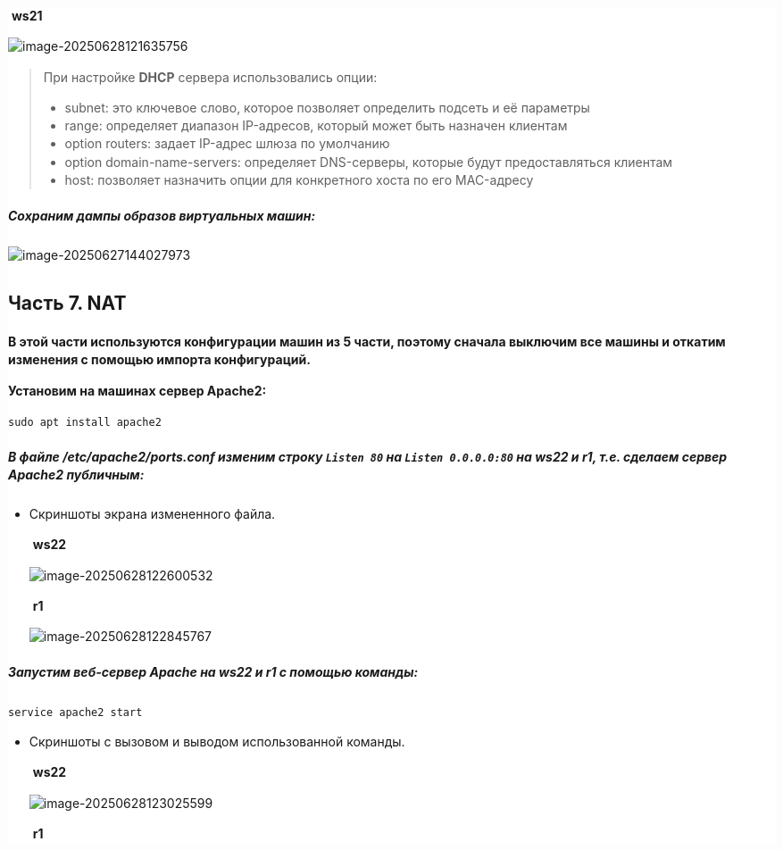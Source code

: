 ​	**ws21**

![image-20250628121635756](C:\Users\ASUS\AppData\Roaming\Typora\typora-user-images\image-20250628121635756.png)

> При настройке **DHCP** сервера использовались опции:
>
> - subnet: это ключевое слово, которое позволяет определить подсеть и её параметры
> - range: определяет диапазон IP-адресов, который может быть назначен клиентам
> - option routers: задает IP-адрес шлюза по умолчанию
> - option domain-name-servers: определяет DNS-серверы, которые будут предоставляться клиентам
> - host: позволяет назначить опции для конкретного хоста по его MAC-адресу

##### Сохраним дампы образов виртуальных машин:

![image-20250627144027973](C:\Users\ASUS\AppData\Roaming\Typora\typora-user-images\image-20250627144027973.png)

## Часть 7. **NАТ**

**В этой части используются конфигурации машин из 5 части, поэтому сначала выключим все машины и откатим изменения с помощью импорта конфигураций.**

**Установим на машинах сервер Apache2:**

```
sudo apt install apache2
```

##### В файле */etc/apache2/ports.conf* изменим строку  `Listen 80` на  `Listen 0.0.0.0:80` на ws22 и r1, т.е. сделаем сервер Apache2 публичным:

- Скриншоты экрана измененного файла.

  ​	**ws22**

  ![image-20250628122600532](C:\Users\ASUS\AppData\Roaming\Typora\typora-user-images\image-20250628122600532.png)

  ​	**r1**

  ![image-20250628122845767](C:\Users\ASUS\AppData\Roaming\Typora\typora-user-images\image-20250628122845767.png)

##### Запустим веб-сервер Apache на ws22 и r1 с помощью команды:

```
service apache2 start
```

- Скриншоты с вызовом и выводом использованной команды.

  ​	**ws22**

  ![image-20250628123025599](C:\Users\ASUS\AppData\Roaming\Typora\typora-user-images\image-20250628123025599.png)

  ​	**r1**
